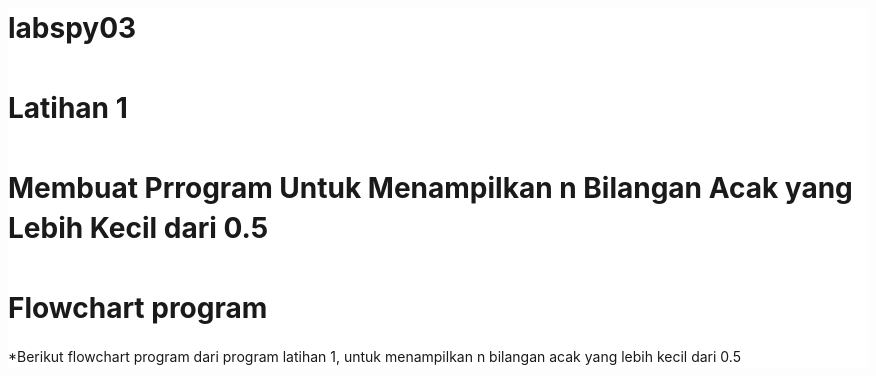 # labspy03
# Latihan 1
# Membuat Prrogram Untuk Menampilkan n Bilangan Acak yang Lebih Kecil dari 0.5
# Flowchart program
*Berikut flowchart program dari program latihan 1, untuk menampilkan n bilangan acak yang lebih kecil dari 0.5